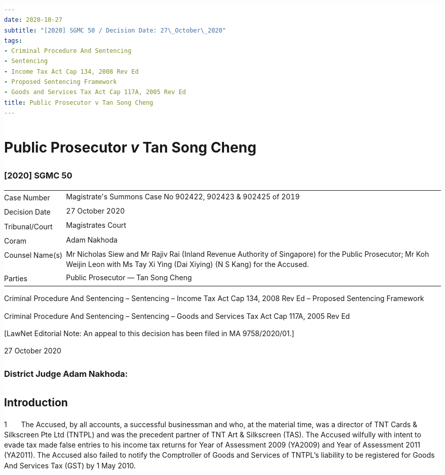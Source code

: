 ```yaml
---
date: 2020-10-27
subtitle: "[2020] SGMC 50 / Decision Date: 27\_October\_2020"
tags:
- Criminal Procedure And Sentencing
- Sentencing
- Income Tax Act Cap 134, 2008 Rev Ed
- Proposed Sentencing Framework
- Goods and Services Tax Act Cap 117A, 2005 Rev Ed
title: Public Prosecutor v Tan Song Cheng
---
```

# Public Prosecutor _v_ Tan Song Cheng  

### \[2020\] SGMC 50

<table id="info-table"><tbody><tr class="info-row"><td class="txt-label" style="padding: 4px 0px; white-space: nowrap" valign="top">Case Number</td><td class="txt-body">Magistrate's Summons Case No 902422, 902423 &amp; 902425 of 2019</td></tr><tr class="info-row"><td class="txt-label" style="padding: 4px 0px; white-space: nowrap" valign="top">Decision Date</td><td class="txt-body">27 October 2020</td></tr><tr class="info-row"><td class="txt-label" style="padding: 4px 0px; white-space: nowrap" valign="top">Tribunal/Court</td><td class="txt-body">Magistrates Court</td></tr><tr class="info-row"><td class="txt-label" style="padding: 4px 0px; white-space: nowrap" valign="top">Coram</td><td class="txt-body">Adam Nakhoda</td></tr><tr class="info-row"><td class="txt-label" style="padding: 4px 0px; white-space: nowrap" valign="top">Counsel Name(s)</td><td class="txt-body">Mr Nicholas Siew and Mr Rajiv Rai (Inland Revenue Authority of Singapore) for the Public Prosecutor; Mr Koh Weijin Leon with Ms Tay Xi Ying (Dai Xiying) (N S Kang) for the Accused.</td></tr><tr class="info-row"><td class="txt-label" style="padding: 4px 0px; white-space: nowrap" valign="top">Parties</td><td class="txt-body">Public Prosecutor — Tan Song Cheng</td></tr></tbody></table>

Criminal Procedure And Sentencing – Sentencing – Income Tax Act Cap 134, 2008 Rev Ed – Proposed Sentencing Framework

Criminal Procedure And Sentencing – Sentencing – Goods and Services Tax Act Cap 117A, 2005 Rev Ed

\[LawNet Editorial Note: An appeal to this decision has been filed in MA 9758/2020/01.\]

27 October 2020

### District Judge Adam Nakhoda:

## Introduction

1       The Accused, by all accounts, a successful businessman and who, at the material time, was a director of TNT Cards & Silkscreen Pte Ltd (TNTPL) and was the precedent partner of TNT Art & Silkscreen (TAS). The Accused wilfully with intent to evade tax made false entries to his income tax returns for Year of Assessment 2009 (YA2009) and Year of Assessment 2011 (YA2011). The Accused also failed to notify the Comptroller of Goods and Services of TNTPL’s liability to be registered for Goods And Services Tax (GST) by 1 May 2010.


[^1]: See sno. 11 of Address on Sentence by the Prosecution: Annex A
[^2]: See sno. 4 of Address on Sentence by the Prosecution: Annex A
[^3]: See Tab 12 of Prosecution’s Reply to Mitigation: Tab 1 to Tab 16
[^4]: See sno. 4 of Tab 12 of Prosecution’s Reply to Mitigation: Tab 1 to Tab 16
[^5]: See sno. 25 of Tab 12 of Prosecution’s Reply to Mitigation: Tab 1 to Tab 16
[^6]: See paragraph 36 of the Prosecution’s Sentencing Submissions.
[^7]: See paragraph 8 of Prosecution’s Reply Submissoins